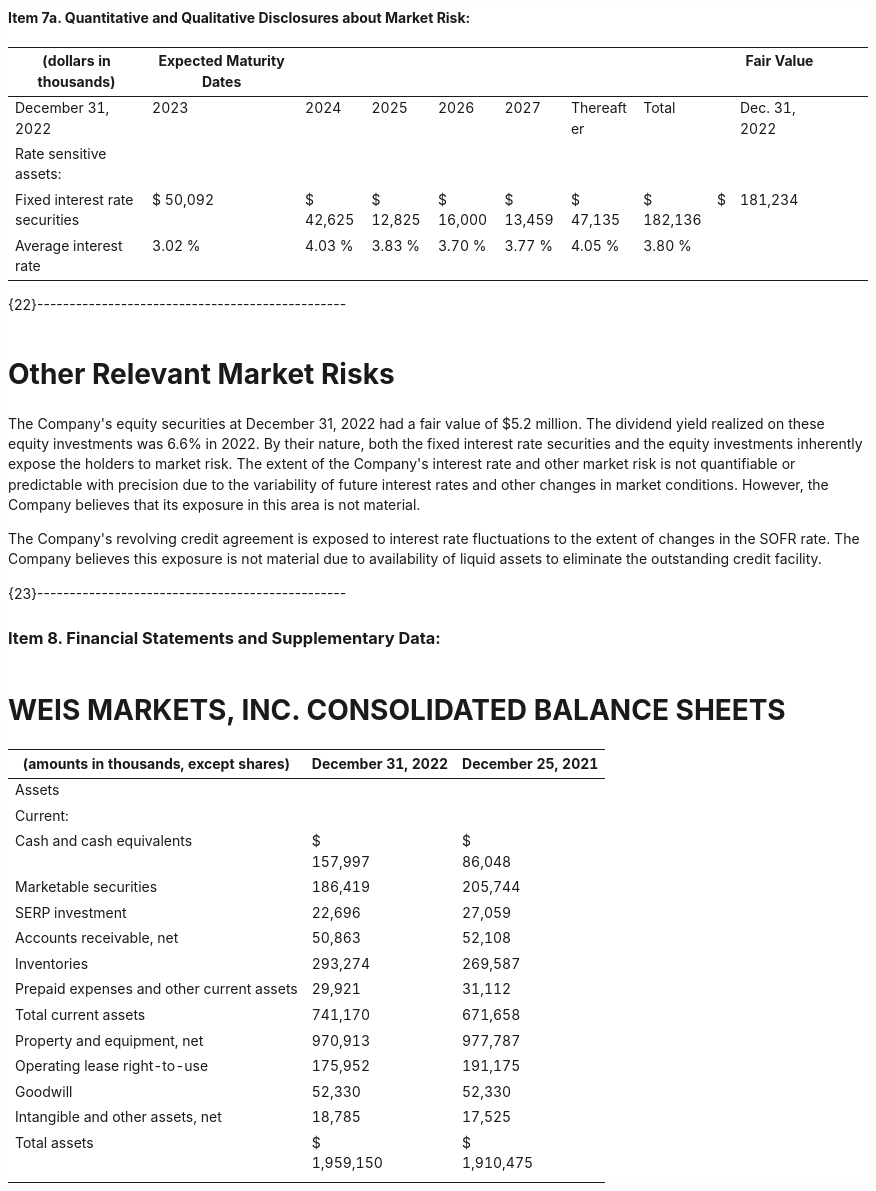 
#### **Item 7a. Quantitative and Qualitative Disclosures about Market Risk:**

| (dollars in thousands)            | Expected Maturity Dates |           |           |           |           |              |            |    | Fair Value    |  |  |  |
|-----------------------------------|-------------------------|-----------|-----------|-----------|-----------|--------------|------------|----|---------------|--|--|--|
| December 31, 2022                 | 2023                    | 2024      | 2025      | 2026      | 2027      | Thereafter   | Total      |    | Dec. 31, 2022 |  |  |  |
| Rate sensitive assets:            |                         |           |           |           |           |              |            |    |               |  |  |  |
| Fixed interest rate<br>securities | \$ 50,092               | \$ 42,625 | \$ 12,825 | \$ 16,000 | \$ 13,459 | \$<br>47,135 | \$ 182,136 | \$ | 181,234       |  |  |  |
| Average interest rate             | 3.02 %                  | 4.03 %    | 3.83 %    | 3.70 %    | 3.77 %    | 4.05 %       | 3.80 %     |    |               |  |  |  |

{22}------------------------------------------------

# **Other Relevant Market Risks**

The Company's equity securities at December 31, 2022 had a fair value of \$5.2 million. The dividend yield realized on these equity investments was 6.6% in 2022. By their nature, both the fixed interest rate securities and the equity investments inherently expose the holders to market risk. The extent of the Company's interest rate and other market risk is not quantifiable or predictable with precision due to the variability of future interest rates and other changes in market conditions. However, the Company believes that its exposure in this area is not material.

The Company's revolving credit agreement is exposed to interest rate fluctuations to the extent of changes in the SOFR rate. The Company believes this exposure is not material due to availability of liquid assets to eliminate the outstanding credit facility.

{23}------------------------------------------------

### **Item 8. Financial Statements and Supplementary Data:**

# **WEIS MARKETS, INC. CONSOLIDATED BALANCE SHEETS**

| (amounts in thousands, except shares)                                                           | December 31, 2022 | December 25, 2021 |
|-------------------------------------------------------------------------------------------------|-------------------|-------------------|
| Assets                                                                                          |                   |                   |
| Current:                                                                                        |                   |                   |
| Cash and cash equivalents                                                                       | \$<br>157,997     | \$<br>86,048      |
| Marketable securities                                                                           | 186,419           | 205,744           |
| SERP investment                                                                                 | 22,696            | 27,059            |
| Accounts receivable, net                                                                        | 50,863            | 52,108            |
| Inventories                                                                                     | 293,274           | 269,587           |
| Prepaid expenses and other current assets                                                       | 29,921            | 31,112            |
| Total current assets                                                                            | 741,170           | 671,658           |
| Property and equipment, net                                                                     | 970,913           | 977,787           |
| Operating lease right-to-use                                                                    | 175,952           | 191,175           |
| Goodwill                                                                                        | 52,330            | 52,330            |
| Intangible and other assets, net                                                                | 18,785            | 17,525            |
| Total assets                                                                                    | \$<br>1,959,150   | \$<br>1,910,475   |
|                                                                                                 |                   |                   |